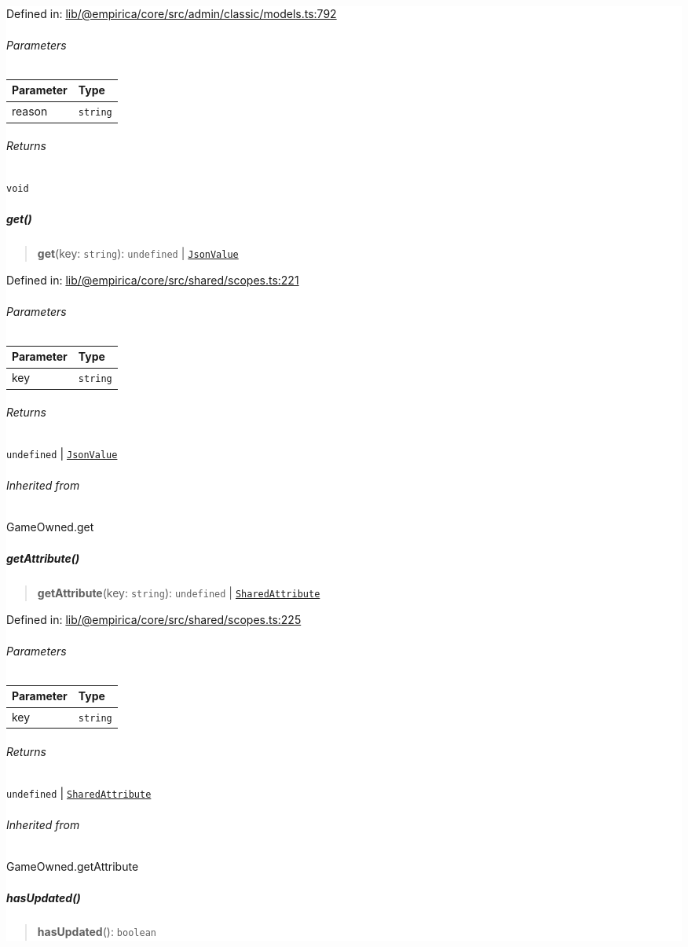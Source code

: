 Defined in: [lib/@empirica/core/src/admin/classic/models.ts:792](https://github.com/empiricaly/empirica/blob/152f8e3/lib/@empirica/core/src/admin/classic/models.ts#L792)

###### Parameters

| Parameter | Type     |
| :-------- | :------- |
| reason    | `string` |

###### Returns

`void`

##### get()

> **get**(key: `string`): `undefined` \| [`JsonValue`](modules.md#jsonvalue)

Defined in: [lib/@empirica/core/src/shared/scopes.ts:221](https://github.com/empiricaly/empirica/blob/152f8e3/lib/@empirica/core/src/shared/scopes.ts#L221)

###### Parameters

| Parameter | Type     |
| :-------- | :------- |
| key       | `string` |

###### Returns

`undefined` \| [`JsonValue`](modules.md#jsonvalue)

###### Inherited from

GameOwned.get

##### getAttribute()

> **getAttribute**(key: `string`): `undefined` \| [`SharedAttribute`](modules.md#sharedattribute)

Defined in: [lib/@empirica/core/src/shared/scopes.ts:225](https://github.com/empiricaly/empirica/blob/152f8e3/lib/@empirica/core/src/shared/scopes.ts#L225)

###### Parameters

| Parameter | Type     |
| :-------- | :------- |
| key       | `string` |

###### Returns

`undefined` \| [`SharedAttribute`](modules.md#sharedattribute)

###### Inherited from

GameOwned.getAttribute

##### hasUpdated()

> **hasUpdated**(): `boolean`
